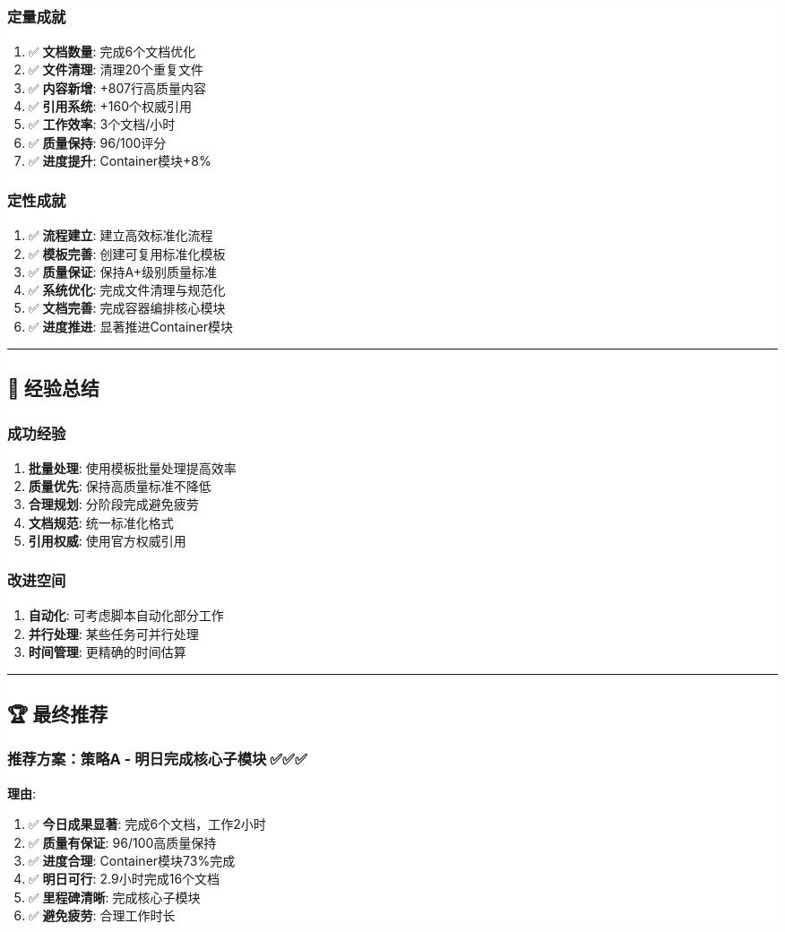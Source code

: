 ### 定量成就

1. ✅ **文档数量**: 完成6个文档优化
2. ✅ **文件清理**: 清理20个重复文件
3. ✅ **内容新增**: +807行高质量内容
4. ✅ **引用系统**: +160个权威引用
5. ✅ **工作效率**: 3个文档/小时
6. ✅ **质量保持**: 96/100评分
7. ✅ **进度提升**: Container模块+8%

### 定性成就

1. ✅ **流程建立**: 建立高效标准化流程
2. ✅ **模板完善**: 创建可复用标准化模板
3. ✅ **质量保证**: 保持A+级别质量标准
4. ✅ **系统优化**: 完成文件清理与规范化
5. ✅ **文档完善**: 完成容器编排核心模块
6. ✅ **进度推进**: 显著推进Container模块

---

## 📝 经验总结

### 成功经验

1. **批量处理**: 使用模板批量处理提高效率
2. **质量优先**: 保持高质量标准不降低
3. **合理规划**: 分阶段完成避免疲劳
4. **文档规范**: 统一标准化格式
5. **引用权威**: 使用官方权威引用

### 改进空间

1. **自动化**: 可考虑脚本自动化部分工作
2. **并行处理**: 某些任务可并行处理
3. **时间管理**: 更精确的时间估算

---

## 🏆 最终推荐

### 推荐方案：策略A - 明日完成核心子模块 ✅✅✅

**理由**:

1. ✅ **今日成果显著**: 完成6个文档，工作2小时
2. ✅ **质量有保证**: 96/100高质量保持
3. ✅ **进度合理**: Container模块73%完成
4. ✅ **明日可行**: 2.9小时完成16个文档
5. ✅ **里程碑清晰**: 完成核心子模块
6. ✅ **避免疲劳**: 合理工作时长
